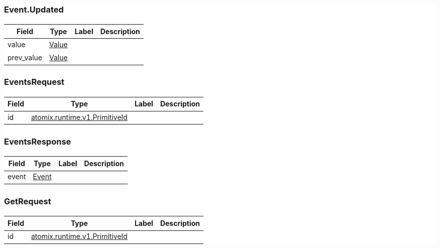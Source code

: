 




<a name="atomix-runtime-atomic-value-v1-Event-Updated"></a>

### Event.Updated



| Field | Type | Label | Description |
| ----- | ---- | ----- | ----------- |
| value | [Value](#atomix-runtime-atomic-value-v1-Value) |  |  |
| prev_value | [Value](#atomix-runtime-atomic-value-v1-Value) |  |  |






<a name="atomix-runtime-atomic-value-v1-EventsRequest"></a>

### EventsRequest



| Field | Type | Label | Description |
| ----- | ---- | ----- | ----------- |
| id | [atomix.runtime.v1.PrimitiveId](#atomix-runtime-v1-PrimitiveId) |  |  |






<a name="atomix-runtime-atomic-value-v1-EventsResponse"></a>

### EventsResponse



| Field | Type | Label | Description |
| ----- | ---- | ----- | ----------- |
| event | [Event](#atomix-runtime-atomic-value-v1-Event) |  |  |






<a name="atomix-runtime-atomic-value-v1-GetRequest"></a>

### GetRequest



| Field | Type | Label | Description |
| ----- | ---- | ----- | ----------- |
| id | [atomix.runtime.v1.PrimitiveId](#atomix-runtime-v1-PrimitiveId) |  |  |





